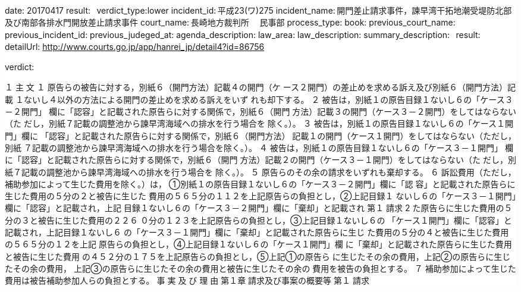 
date: 20170417
result:  
verdict_type:lower
incident_id: 平成23(ワ)275
incident_name: 開門差止請求事件，諫早湾干拓地潮受堤防北部及び南部各排水門開放差止請求事件
court_name: 長崎地方裁判所 　民事部
process_type:
book: 
previous_court_name:
previous_incident_id:
previous_judeged_at:
agenda_description: 
law_area: 
law_description: 
summary_description:  
result:  
detailUrl: http://www.courts.go.jp/app/hanrei_jp/detail4?id=86756

verdict:

１ 
主        文 
１ 原告らの被告に対する，別紙６（開門方法）記載４の開門（ケ
ース２開門）の差止めを求める訴え及び別紙６（開門方法）記載
１ないし４以外の方法による開門の差止めを求める訴えをいず
れも却下する。 
２ 被告は，別紙１の原告目録１ないし６の「ケース３－２開門」
欄に「認容」と記載された原告らに対する関係で，別紙６（開門
方法）記載３の開門（ケース３－２開門）をしてはならない（た
だし，別紙７記載の調整池から諫早湾海域への排水を行う場合を
除く。）。 
３ 被告は，別紙１の原告目録１ないし６の「ケース１開門」欄に
「認容」と記載された原告らに対する関係で，別紙６（開門方法）
記載１の開門（ケース１開門）をしてはならない（ただし，別紙
７記載の調整池から諫早湾海域への排水を行う場合を除く。）。 
４ 被告は，別紙１の原告目録１ないし６の「ケース３－１開門」
欄に「認容」と記載された原告らに対する関係で，別紙６（開門
方法）記載２の開門（ケース３－１開門）をしてはならない（た
だし，別紙７記載の調整池から諫早湾海域への排水を行う場合を
除く。）。 
５ 原告らのその余の請求をいずれも棄却する。 
６ 訴訟費用（ただし，補助参加によって生じた費用を除く。）は，
①別紙１の原告目録１ないし６の「ケース３－２開門」欄に「認
容」と記載された原告らに生じた費用の５分の２と被告に生じた
費用の５６５分の１１２を上記原告らの負担とし，②上記目録１
ないし６の「ケース３－１開門」欄に「認容」と記載され，上記
目録１ないし６の「ケース３－２開門」欄に「棄却」と記載され
第１ 請求 
 2
た原告らに生じた費用の５分の３と被告に生じた費用の２２６
０分の１２３を上記原告らの負担とし，③上記目録１ないし６の
「ケース１開門」欄に「認容」と記載され，上記目録１ないし６
の「ケース３－１開門」欄に「棄却」と記載された原告らに生じ
た費用の５分の４と被告に生じた費用の５６５分の１２を上記
原告らの負担とし，④上記目録１ないし６の「ケース１開門」欄
に「棄却」と記載された原告らに生じた費用と被告に生じた費用
の４５２分の１７５を上記原告らの負担とし，⑤上記①の原告ら
に生じたその余の費用，上記②の原告らに生じたその余の費用，
上記③の原告らに生じたその余の費用と被告に生じたその余の
費用を被告の負担とする。 
７ 補助参加によって生じた費用は被告補助参加人らの負担とする。 
事 実 及 び 理 由 
第１章 請求及び事案の概要等 
第１ 請求 